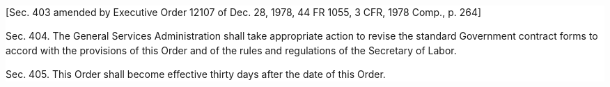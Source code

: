 [Sec. 403 amended by Executive Order 12107 of Dec. 28, 1978, 44 FR 1055, 3 CFR, 1978 Comp., p. 264]

Sec. 404. The General Services Administration shall take appropriate action to revise the standard Government contract forms to accord with the provisions of this Order and of the rules and regulations of the Secretary of Labor.

Sec. 405. This Order shall become effective thirty days after the date of this Order.